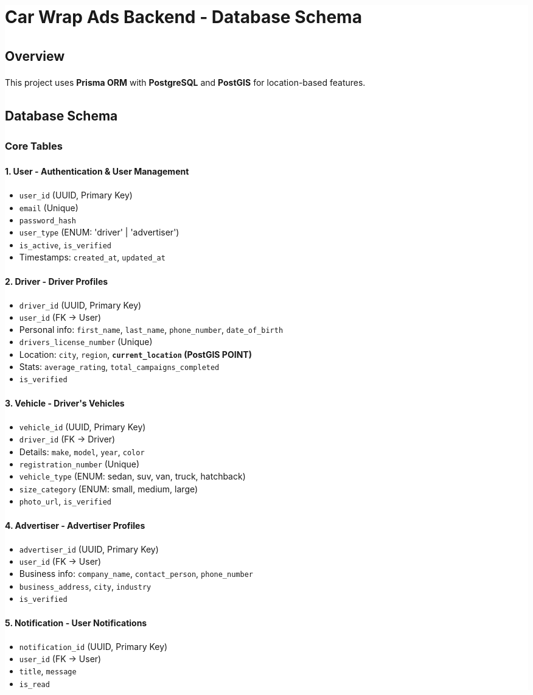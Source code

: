 # Car Wrap Ads Backend - Database Schema

## Overview

This project uses **Prisma ORM** with **PostgreSQL** and **PostGIS** for location-based features.

## Database Schema

### Core Tables

#### 1. **User** - Authentication & User Management

- `user_id` (UUID, Primary Key)
- `email` (Unique)
- `password_hash`
- `user_type` (ENUM: 'driver' | 'advertiser')
- `is_active`, `is_verified`
- Timestamps: `created_at`, `updated_at`

#### 2. **Driver** - Driver Profiles

- `driver_id` (UUID, Primary Key)
- `user_id` (FK → User)
- Personal info: `first_name`, `last_name`, `phone_number`, `date_of_birth`
- `drivers_license_number` (Unique)
- Location: `city`, `region`, **`current_location` (PostGIS POINT)**
- Stats: `average_rating`, `total_campaigns_completed`
- `is_verified`

#### 3. **Vehicle** - Driver's Vehicles

- `vehicle_id` (UUID, Primary Key)
- `driver_id` (FK → Driver)
- Details: `make`, `model`, `year`, `color`
- `registration_number` (Unique)
- `vehicle_type` (ENUM: sedan, suv, van, truck, hatchback)
- `size_category` (ENUM: small, medium, large)
- `photo_url`, `is_verified`

#### 4. **Advertiser** - Advertiser Profiles

- `advertiser_id` (UUID, Primary Key)
- `user_id` (FK → User)
- Business info: `company_name`, `contact_person`, `phone_number`
- `business_address`, `city`, `industry`
- `is_verified`

#### 5. **Notification** - User Notifications

- `notification_id` (UUID, Primary Key)
- `user_id` (FK → User)
- `title`, `message`
- `is_read`
